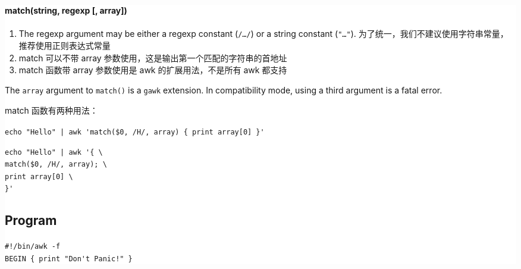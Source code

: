 #### match(string, regexp [, array]) ####

1. The regexp argument may be either a regexp constant (`/…/`) or a string constant (`"…"`). 为了统一，我们不建议使用字符串常量，推荐使用正则表达式常量
2. match 可以不带 array 参数使用，这是输出第一个匹配的字符串的首地址
3. match 函数带 array 参数使用是 awk 的扩展用法，不是所有 awk 都支持

The `array` argument to `match()` is a `gawk` extension. In compatibility mode, using a third argument is a fatal error.

match 函数有两种用法：

```shell
echo "Hello" | awk 'match($0, /H/, array) { print array[0] }'
```

```shell
echo "Hello" | awk '{ \
match($0, /H/, array); \
print array[0] \
}'
```



## Program ##

```shell
#!/bin/awk -f
BEGIN { print "Don't Panic!" }
```


